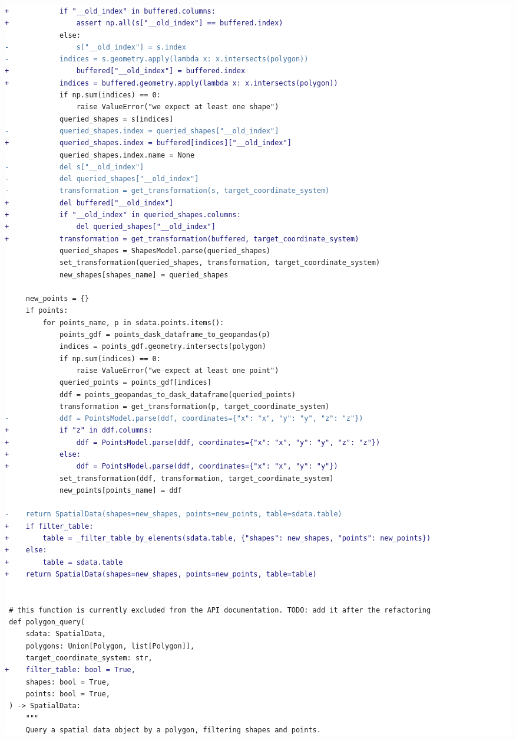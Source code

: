 ```diff
+            if "__old_index" in buffered.columns:
+                assert np.all(s["__old_index"] == buffered.index)
             else:
-                s["__old_index"] = s.index
-            indices = s.geometry.apply(lambda x: x.intersects(polygon))
+                buffered["__old_index"] = buffered.index
+            indices = buffered.geometry.apply(lambda x: x.intersects(polygon))
             if np.sum(indices) == 0:
                 raise ValueError("we expect at least one shape")
             queried_shapes = s[indices]
-            queried_shapes.index = queried_shapes["__old_index"]
+            queried_shapes.index = buffered[indices]["__old_index"]
             queried_shapes.index.name = None
-            del s["__old_index"]
-            del queried_shapes["__old_index"]
-            transformation = get_transformation(s, target_coordinate_system)
+            del buffered["__old_index"]
+            if "__old_index" in queried_shapes.columns:
+                del queried_shapes["__old_index"]
+            transformation = get_transformation(buffered, target_coordinate_system)
             queried_shapes = ShapesModel.parse(queried_shapes)
             set_transformation(queried_shapes, transformation, target_coordinate_system)
             new_shapes[shapes_name] = queried_shapes
 
     new_points = {}
     if points:
         for points_name, p in sdata.points.items():
             points_gdf = points_dask_dataframe_to_geopandas(p)
             indices = points_gdf.geometry.intersects(polygon)
             if np.sum(indices) == 0:
                 raise ValueError("we expect at least one point")
             queried_points = points_gdf[indices]
             ddf = points_geopandas_to_dask_dataframe(queried_points)
             transformation = get_transformation(p, target_coordinate_system)
-            ddf = PointsModel.parse(ddf, coordinates={"x": "x", "y": "y", "z": "z"})
+            if "z" in ddf.columns:
+                ddf = PointsModel.parse(ddf, coordinates={"x": "x", "y": "y", "z": "z"})
+            else:
+                ddf = PointsModel.parse(ddf, coordinates={"x": "x", "y": "y"})
             set_transformation(ddf, transformation, target_coordinate_system)
             new_points[points_name] = ddf
 
-    return SpatialData(shapes=new_shapes, points=new_points, table=sdata.table)
+    if filter_table:
+        table = _filter_table_by_elements(sdata.table, {"shapes": new_shapes, "points": new_points})
+    else:
+        table = sdata.table
+    return SpatialData(shapes=new_shapes, points=new_points, table=table)
 
 
 # this function is currently excluded from the API documentation. TODO: add it after the refactoring
 def polygon_query(
     sdata: SpatialData,
     polygons: Union[Polygon, list[Polygon]],
     target_coordinate_system: str,
+    filter_table: bool = True,
     shapes: bool = True,
     points: bool = True,
 ) -> SpatialData:
     """
     Query a spatial data object by a polygon, filtering shapes and points.
```